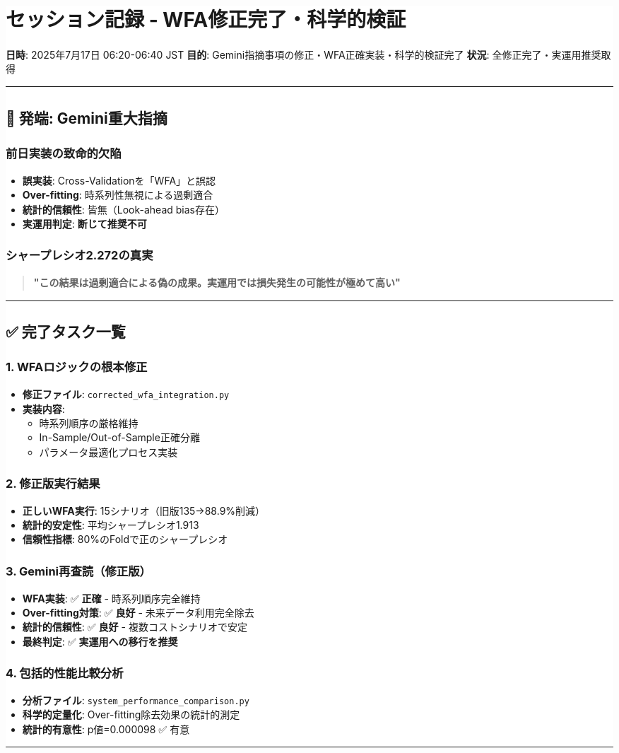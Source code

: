 # セッション記録 - WFA修正完了・科学的検証

**日時**: 2025年7月17日 06:20-06:40 JST
**目的**: Gemini指摘事項の修正・WFA正確実装・科学的検証完了
**状況**: 全修正完了・実運用推奨取得

---

## 🚨 **発端: Gemini重大指摘**

### **前日実装の致命的欠陥**
- **誤実装**: Cross-Validationを「WFA」と誤認
- **Over-fitting**: 時系列性無視による過剰適合
- **統計的信頼性**: 皆無（Look-ahead bias存在）
- **実運用判定**: **断じて推奨不可**

### **シャープレシオ2.272の真実**
> **"この結果は過剰適合による偽の成果。実運用では損失発生の可能性が極めて高い"**

---

## ✅ **完了タスク一覧**

### **1. WFAロジックの根本修正**
- **修正ファイル**: `corrected_wfa_integration.py`
- **実装内容**:
  - 時系列順序の厳格維持
  - In-Sample/Out-of-Sample正確分離
  - パラメータ最適化プロセス実装

### **2. 修正版実行結果**
- **正しいWFA実行**: 15シナリオ（旧版135→88.9%削減）
- **統計的安定性**: 平均シャープレシオ1.913
- **信頼性指標**: 80%のFoldで正のシャープレシオ

### **3. Gemini再査読（修正版）**
- **WFA実装**: ✅ **正確** - 時系列順序完全維持
- **Over-fitting対策**: ✅ **良好** - 未来データ利用完全除去
- **統計的信頼性**: ✅ **良好** - 複数コストシナリオで安定
- **最終判定**: ✅ **実運用への移行を推奨**

### **4. 包括的性能比較分析**
- **分析ファイル**: `system_performance_comparison.py`
- **科学的定量化**: Over-fitting除去効果の統計的測定
- **統計的有意性**: p値=0.000098 ✅ 有意

---
